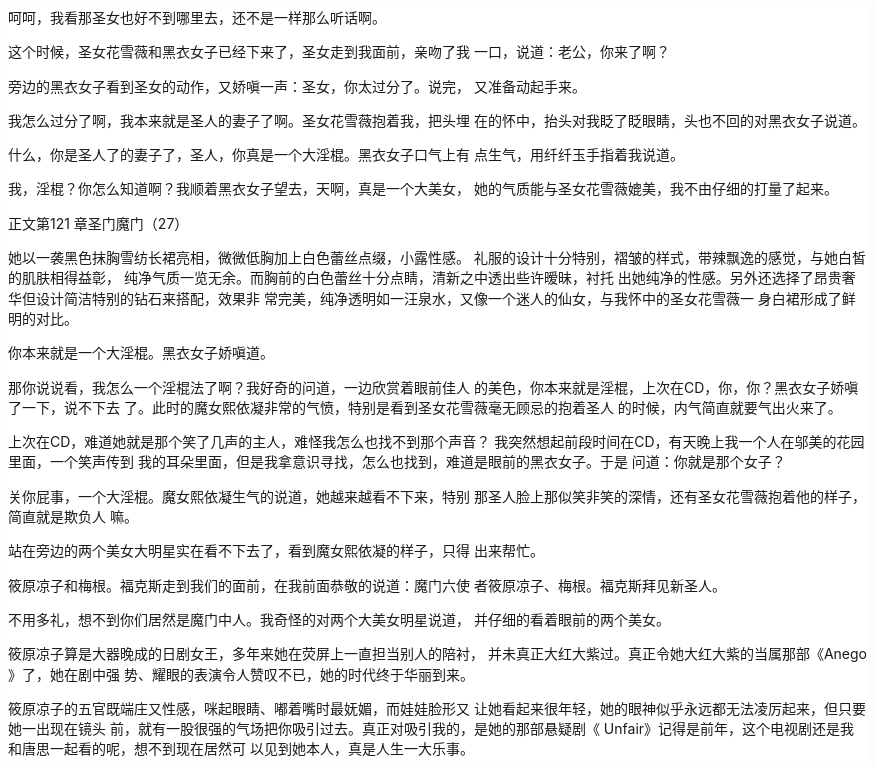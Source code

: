 呵呵，我看那圣女也好不到哪里去，还不是一样那么听话啊。

这个时候，圣女花雪薇和黑衣女子已经下来了，圣女走到我面前，亲吻了我
一口，说道：老公，你来了啊？

旁边的黑衣女子看到圣女的动作，又娇嗔一声：圣女，你太过分了。说完，
又准备动起手来。

我怎么过分了啊，我本来就是圣人的妻子了啊。圣女花雪薇抱着我，把头埋
在的怀中，抬头对我眨了眨眼睛，头也不回的对黑衣女子说道。

什么，你是圣人了的妻子了，圣人，你真是一个大淫棍。黑衣女子口气上有
点生气，用纤纤玉手指着我说道。

我，淫棍？你怎么知道啊？我顺着黑衣女子望去，天啊，真是一个大美女，
她的气质能与圣女花雪薇媲美，我不由仔细的打量了起来。

正文第121 章圣门魔门（27）

她以一袭黑色抹胸雪纺长裙亮相，微微低胸加上白色蕾丝点缀，小露性感。
礼服的设计十分特别，褶皱的样式，带辣飘逸的感觉，与她白皙的肌肤相得益彰，
纯净气质一览无余。而胸前的白色蕾丝十分点睛，清新之中透出些许暧昧，衬托
出她纯净的性感。另外还选择了昂贵奢华但设计简洁特别的钻石来搭配，效果非
常完美，纯净透明如一汪泉水，又像一个迷人的仙女，与我怀中的圣女花雪薇一
身白裙形成了鲜明的对比。

你本来就是一个大淫棍。黑衣女子娇嗔道。

那你说说看，我怎么一个淫棍法了啊？我好奇的问道，一边欣赏着眼前佳人
的美色，你本来就是淫棍，上次在CD，你，你？黑衣女子娇嗔了一下，说不下去
了。此时的魔女熙依凝非常的气愤，特别是看到圣女花雪薇毫无顾忌的抱着圣人
的时候，内气简直就要气出火来了。

上次在CD，难道她就是那个笑了几声的主人，难怪我怎么也找不到那个声音？
我突然想起前段时间在CD，有天晚上我一个人在邬美的花园里面，一个笑声传到
我的耳朵里面，但是我拿意识寻找，怎么也找到，难道是眼前的黑衣女子。于是
问道：你就是那个女子？

关你屁事，一个大淫棍。魔女熙依凝生气的说道，她越来越看不下来，特别
那圣人脸上那似笑非笑的深情，还有圣女花雪薇抱着他的样子，简直就是欺负人
嘛。

站在旁边的两个美女大明星实在看不下去了，看到魔女熙依凝的样子，只得
出来帮忙。

筱原凉子和梅根。福克斯走到我们的面前，在我前面恭敬的说道：魔门六使
者筱原凉子、梅根。福克斯拜见新圣人。

不用多礼，想不到你们居然是魔门中人。我奇怪的对两个大美女明星说道，
并仔细的看着眼前的两个美女。

筱原凉子算是大器晚成的日剧女王，多年来她在荧屏上一直担当别人的陪衬，
并未真正大红大紫过。真正令她大红大紫的当属那部《Anego 》了，她在剧中强
势、耀眼的表演令人赞叹不已，她的时代终于华丽到来。

筱原凉子的五官既端庄又性感，咪起眼睛、嘟着嘴时最妩媚，而娃娃脸形又
让她看起来很年轻，她的眼神似乎永远都无法凌厉起来，但只要她一出现在镜头
前，就有一股很强的气场把你吸引过去。真正对吸引我的，是她的那部悬疑剧《
Unfair》记得是前年，这个电视剧还是我和唐思一起看的呢，想不到现在居然可
以见到她本人，真是人生一大乐事。
